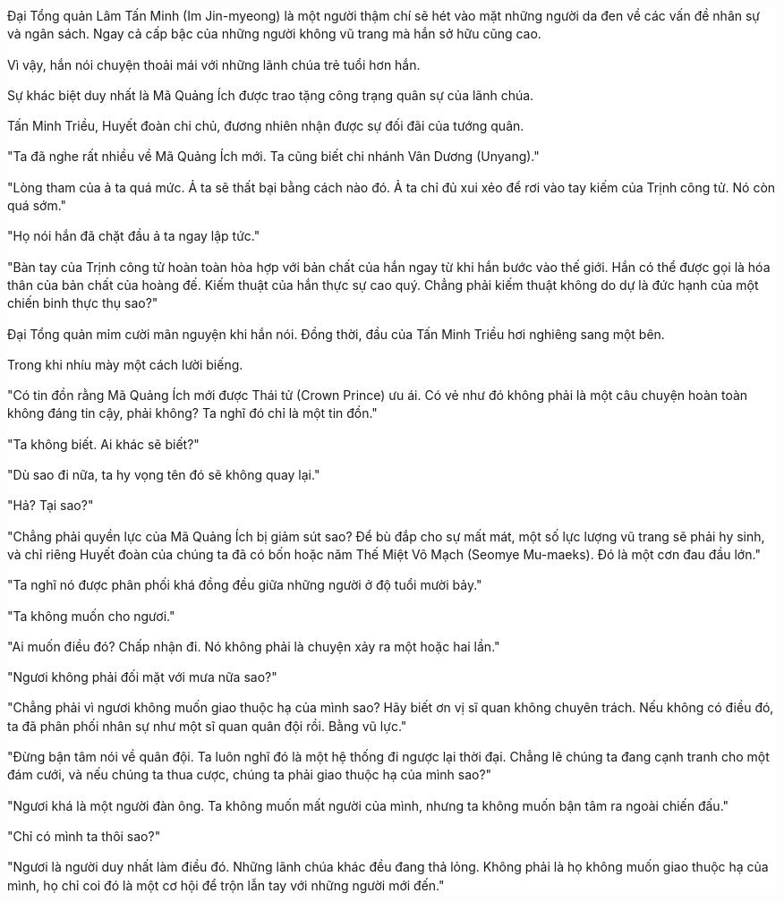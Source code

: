 Đại Tổng quản Lâm Tấn Minh (Im Jin-myeong) là một người thậm chí sẽ hét vào mặt những người da đen về các vấn đề nhân sự và ngân sách. Ngay cả cấp bậc của những người không vũ trang mà hắn sở hữu cũng cao.

Vì vậy, hắn nói chuyện thoải mái với những lãnh chúa trẻ tuổi hơn hắn.

Sự khác biệt duy nhất là Mã Quảng Ích được trao tặng công trạng quân sự của lãnh chúa.

Tấn Minh Triều, Huyết đoàn chi chủ, đương nhiên nhận được sự đối đãi của tướng quân.

"Ta đã nghe rất nhiều về Mã Quảng Ích mới. Ta cũng biết chi nhánh Vân Dương (Unyang)."

"Lòng tham của ả ta quá mức. Ả ta sẽ thất bại bằng cách nào đó. Ả ta chỉ đủ xui xẻo để rơi vào tay kiếm của Trịnh công tử. Nó còn quá sớm."

"Họ nói hắn đã chặt đầu ả ta ngay lập tức."

"Bàn tay của Trịnh công tử hoàn toàn hòa hợp với bản chất của hắn ngay từ khi hắn bước vào thế giới. Hắn có thể được gọi là hóa thân của bản chất của hoàng đế. Kiếm thuật của hắn thực sự cao quý. Chẳng phải kiếm thuật không do dự là đức hạnh của một chiến binh thực thụ sao?"

Đại Tổng quản mỉm cười mãn nguyện khi hắn nói. Đồng thời, đầu của Tấn Minh Triều hơi nghiêng sang một bên.

Trong khi nhíu mày một cách lười biếng.

"Có tin đồn rằng Mã Quảng Ích mới được Thái tử (Crown Prince) ưu ái. Có vẻ như đó không phải là một câu chuyện hoàn toàn không đáng tin cậy, phải không? Ta nghĩ đó chỉ là một tin đồn."

"Ta không biết. Ai khác sẽ biết?"

"Dù sao đi nữa, ta hy vọng tên đó sẽ không quay lại."

"Hả? Tại sao?"

"Chẳng phải quyền lực của Mã Quảng Ích bị giảm sút sao? Để bù đắp cho sự mất mát, một số lực lượng vũ trang sẽ phải hy sinh, và chỉ riêng Huyết đoàn của chúng ta đã có bốn hoặc năm Thế Miệt Võ Mạch (Seomye Mu-maeks). Đó là một cơn đau đầu lớn."

"Ta nghĩ nó được phân phối khá đồng đều giữa những người ở độ tuổi mười bảy."

"Ta không muốn cho ngươi."

"Ai muốn điều đó? Chấp nhận đi. Nó không phải là chuyện xảy ra một hoặc hai lần."

"Ngươi không phải đối mặt với mưa nữa sao?"

"Chẳng phải vì ngươi không muốn giao thuộc hạ của mình sao? Hãy biết ơn vị sĩ quan không chuyên trách. Nếu không có điều đó, ta đã phân phối nhân sự như một sĩ quan quân đội rồi. Bằng vũ lực."

"Đừng bận tâm nói về quân đội. Ta luôn nghĩ đó là một hệ thống đi ngược lại thời đại. Chẳng lẽ chúng ta đang cạnh tranh cho một đám cưới, và nếu chúng ta thua cược, chúng ta phải giao thuộc hạ của mình sao?"

"Ngươi khá là một người đàn ông. Ta không muốn mất người của mình, nhưng ta không muốn bận tâm ra ngoài chiến đấu."

"Chỉ có mình ta thôi sao?"

"Ngươi là người duy nhất làm điều đó. Những lãnh chúa khác đều đang thả lỏng. Không phải là họ không muốn giao thuộc hạ của mình, họ chỉ coi đó là một cơ hội để trộn lẫn tay với những người mới đến."

